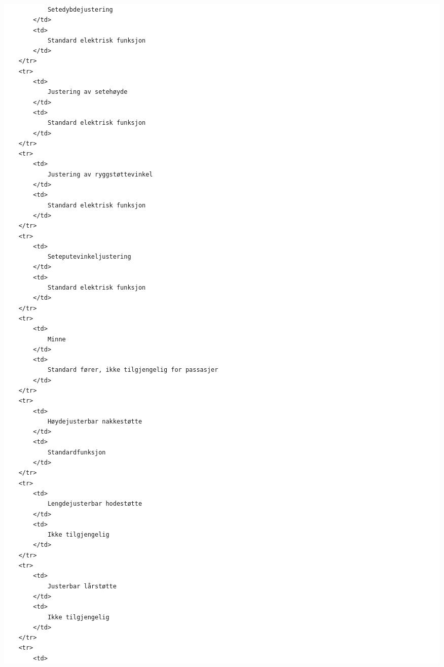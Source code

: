 				Setedybdejustering
			</td>
			<td>
				Standard elektrisk funksjon
			</td>
		</tr>
		<tr>
			<td>
				Justering av setehøyde
			</td>
			<td>
				Standard elektrisk funksjon
			</td>
		</tr>
		<tr>
			<td>
				Justering av ryggstøttevinkel
			</td>
			<td>
				Standard elektrisk funksjon
			</td>
		</tr>
		<tr>
			<td>
				Seteputevinkeljustering
			</td>
			<td>
				Standard elektrisk funksjon
			</td>
		</tr>
		<tr>
			<td>
				Minne
			</td>
			<td>
				Standard fører, ikke tilgjengelig for passasjer
			</td>
		</tr>
		<tr>
			<td>
				Høydejusterbar nakkestøtte
			</td>
			<td>
				Standardfunksjon
			</td>
		</tr>
		<tr>
			<td>
				Lengdejusterbar hodestøtte
			</td>
			<td>
				Ikke tilgjengelig
			</td>
		</tr>
		<tr>
			<td>
				Justerbar lårstøtte
			</td>
			<td>
				Ikke tilgjengelig
			</td>
		</tr>
		<tr>
			<td>